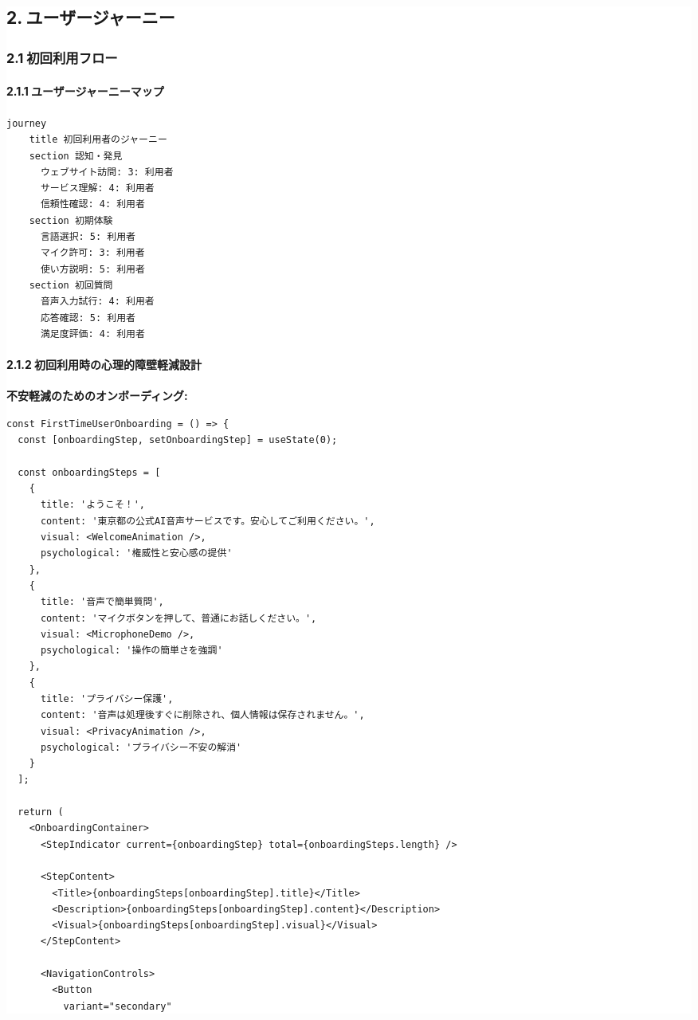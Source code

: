 ## 2. ユーザージャーニー

### 2.1 初回利用フロー

#### 2.1.1 ユーザージャーニーマップ

```mermaid
journey
    title 初回利用者のジャーニー
    section 認知・発見
      ウェブサイト訪問: 3: 利用者
      サービス理解: 4: 利用者
      信頼性確認: 4: 利用者
    section 初期体験
      言語選択: 5: 利用者
      マイク許可: 3: 利用者
      使い方説明: 5: 利用者
    section 初回質問
      音声入力試行: 4: 利用者
      応答確認: 5: 利用者
      満足度評価: 4: 利用者
```

#### 2.1.2 初回利用時の心理的障壁軽減設計

**不安軽減のためのオンボーディング:**
```tsx
const FirstTimeUserOnboarding = () => {
  const [onboardingStep, setOnboardingStep] = useState(0);
  
  const onboardingSteps = [
    {
      title: 'ようこそ！',
      content: '東京都の公式AI音声サービスです。安心してご利用ください。',
      visual: <WelcomeAnimation />,
      psychological: '権威性と安心感の提供'
    },
    {
      title: '音声で簡単質問',
      content: 'マイクボタンを押して、普通にお話しください。',
      visual: <MicrophoneDemo />,
      psychological: '操作の簡単さを強調'
    },
    {
      title: 'プライバシー保護',
      content: '音声は処理後すぐに削除され、個人情報は保存されません。',
      visual: <PrivacyAnimation />,
      psychological: 'プライバシー不安の解消'
    }
  ];
  
  return (
    <OnboardingContainer>
      <StepIndicator current={onboardingStep} total={onboardingSteps.length} />
      
      <StepContent>
        <Title>{onboardingSteps[onboardingStep].title}</Title>
        <Description>{onboardingSteps[onboardingStep].content}</Description>
        <Visual>{onboardingSteps[onboardingStep].visual}</Visual>
      </StepContent>
      
      <NavigationControls>
        <Button 
          variant="secondary"
```